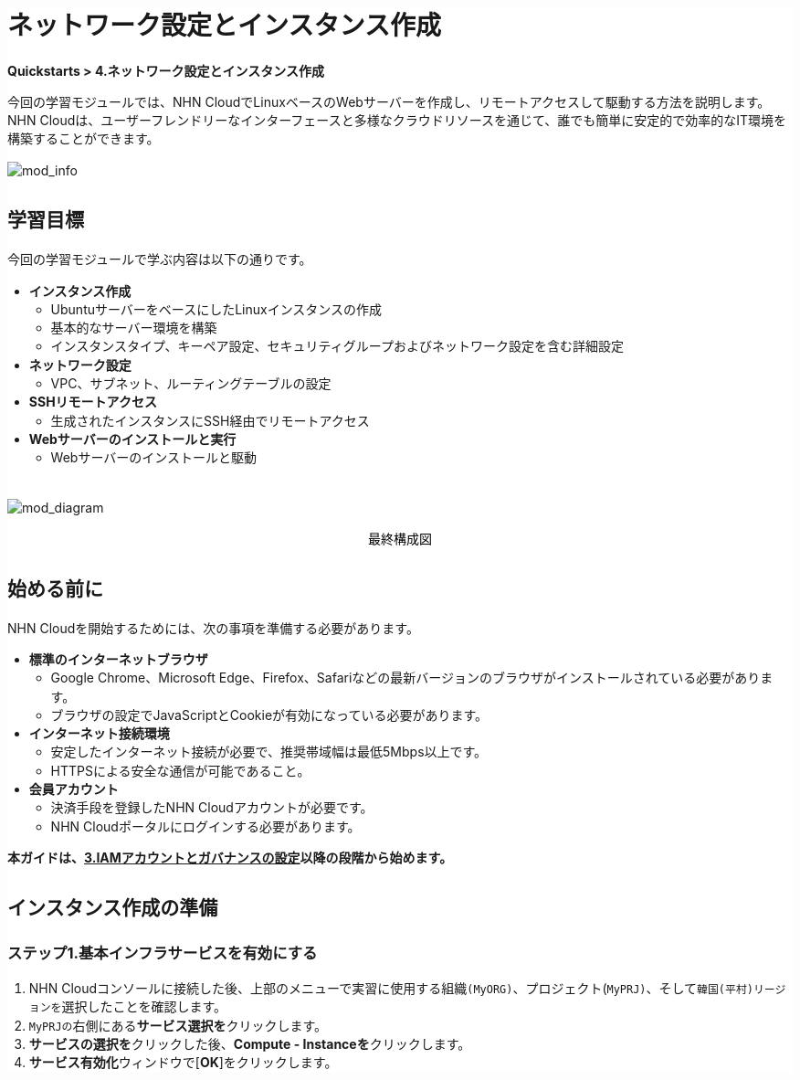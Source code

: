 # ネットワーク設定とインスタンス作成
**Quickstarts > 4.ネットワーク設定とインスタンス作成**

今回の学習モジュールでは、NHN CloudでLinuxベースのWebサーバーを作成し、リモートアクセスして駆動する方法を説明します。NHN Cloudは、ユーザーフレンドリーなインターフェースと多様なクラウドリソースを通じて、誰でも簡単に安定的で効率的なIT環境を構築することができます。

![mod_info](https://kr1-api-object-storage.nhncloudservice.com/v1/AUTH_2acdfabf4efe4efc8a04c00b348110c9/cdn_origin/prod_cloud_quickstarts/module_info/%EB%84%A4%ED%8A%B8%EC%9B%8C%ED%81%AC%20%EC%84%A4%EC%A0%95%EA%B3%BC%20%EC%9D%B8%EC%8A%A4%ED%84%B4%EC%8A%A4%20%EC%83%9D%EC%84%B1.png)
## 学習目標

今回の学習モジュールで学ぶ内容は以下の通りです。 

* **インスタンス作成**
    * UbuntuサーバーをベースにしたLinuxインスタンスの作成
    * 基本的なサーバー環境を構築
    * インスタンスタイプ、キーペア設定、セキュリティグループおよびネットワーク設定を含む詳細設定
* **ネットワーク設定**
    * VPC、サブネット、ルーティングテーブルの設定
* **SSHリモートアクセス**
    * 生成されたインスタンスにSSH経由でリモートアクセス
* **Webサーバーのインストールと実行**
    * Webサーバーのインストールと駆動
<br></br>

![mod_diagram](https://kr1-api-object-storage.nhncloudservice.com/v1/AUTH_2acdfabf4efe4efc8a04c00b348110c9/cdn_origin/prod_cloud_quickstarts/%EB%AA%A8%EB%93%88%204.%20%EB%84%A4%ED%8A%B8%EC%9B%8C%ED%81%AC%20%EC%84%A4%EC%A0%95%EA%B3%BC%20%EC%9D%B8%EC%8A%A4%ED%84%B4%EC%8A%A4%20%EC%83%9D%EC%84%B1.png)

<p style="text-align: center; color: black;">最終構成図</p>

## 始める前に

NHN Cloudを開始するためには、次の事項を準備する必要があります。

* **標準のインターネットブラウザ**
    * Google Chrome、Microsoft Edge、Firefox、Safariなどの最新バージョンのブラウザがインストールされている必要があります。
    * ブラウザの設定でJavaScriptとCookieが有効になっている必要があります。
* **インターネット接続環境**
    * 安定したインターネット接続が必要で、推奨帯域幅は最低5Mbps以上です。
    * HTTPSによる安全な通信が可能であること。
* **会員アカウント**
    * 決済手段を登録したNHN Cloudアカウントが必要です。
    * NHN Cloudポータルにログインする必要があります。

**本ガイドは、[3.IAMアカウントとガバナンスの設定](https://docs.alpha-nhncloud.com/ko/quickstarts/ko/iam-accounts/)以降の段階から始めます。**

## インスタンス作成の準備

### ステップ1.基本インフラサービスを有効にする

1. NHN Cloudコンソールに接続した後、上部のメニューで実習に使用する組織`(MyORG)`、プロジェクト(`MyPRJ)`、そして`韓国(平村)リージョンを`選択したことを確認します。
2. `MyPRJの`右側にある**サービス選択を**クリックします。
3. **サービスの選択を**クリックした後、**Compute - Instanceを**クリックします。
4. **サービス有効化**ウィンドウで[**OK**]をクリックします。
